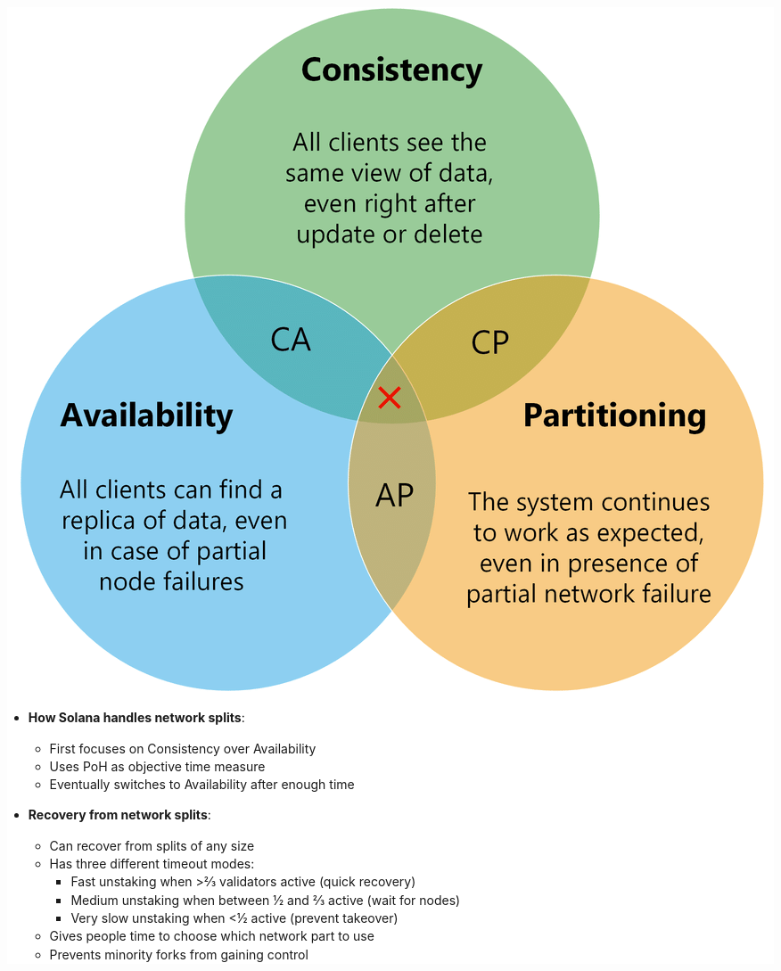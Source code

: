![CAP](/assets/cap.png)

- **How Solana handles network splits**:
  - First focuses on Consistency over Availability
  - Uses PoH as objective time measure
  - Eventually switches to Availability after enough time

- **Recovery from network splits**:
  - Can recover from splits of any size
  - Has three different timeout modes:
    - Fast unstaking when >⅔ validators active (quick recovery)
    - Medium unstaking when between ½ and ⅔ active (wait for nodes)
    - Very slow unstaking when <½ active (prevent takeover)
  - Gives people time to choose which network part to use
  - Prevents minority forks from gaining control

